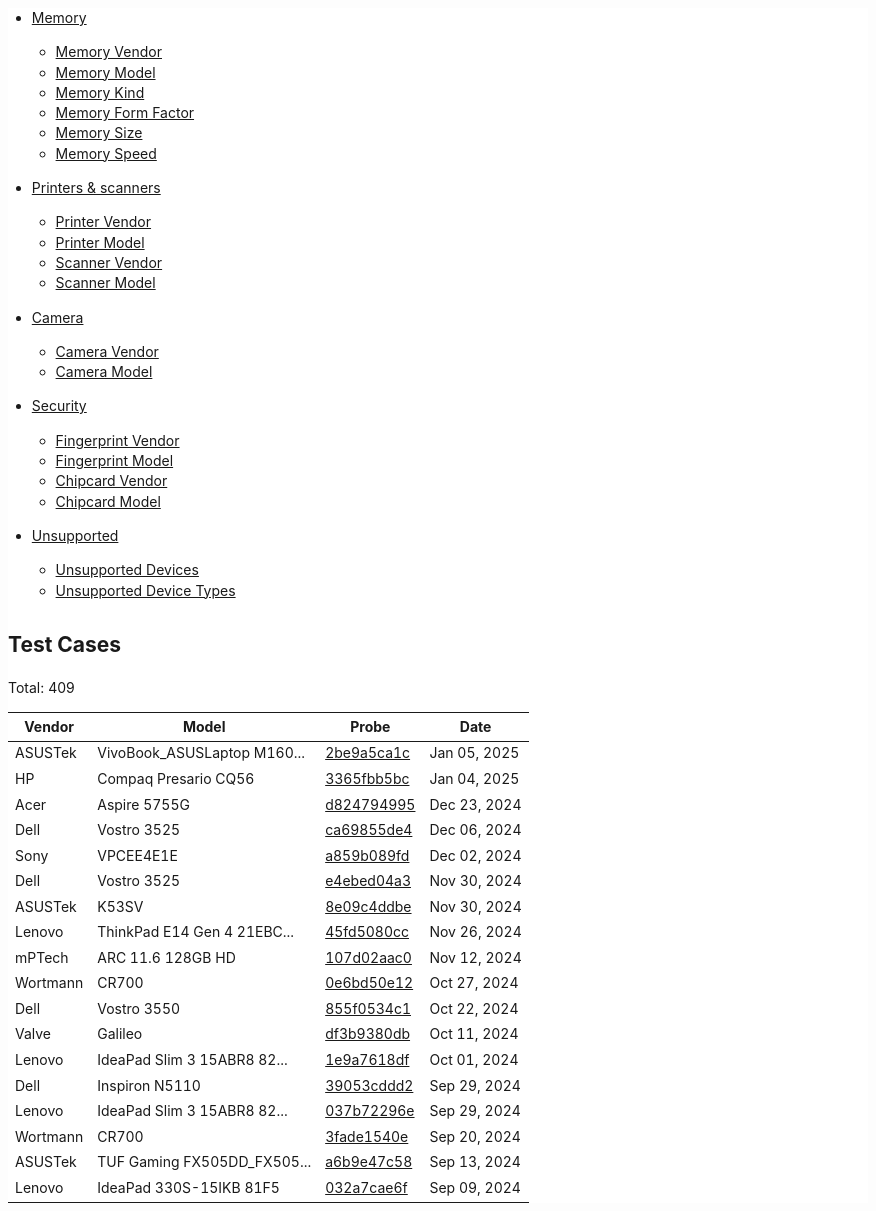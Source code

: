 * [ Memory ](#memory)
  - [ Memory Vendor            ](#memory-vendor)
  - [ Memory Model             ](#memory-model)
  - [ Memory Kind              ](#memory-kind)
  - [ Memory Form Factor       ](#memory-form-factor)
  - [ Memory Size              ](#memory-size)
  - [ Memory Speed             ](#memory-speed)

* [ Printers & scanners ](#printers--scanners)
  - [ Printer Vendor           ](#printer-vendor)
  - [ Printer Model            ](#printer-model)
  - [ Scanner Vendor           ](#scanner-vendor)
  - [ Scanner Model            ](#scanner-model)

* [ Camera ](#camera)
  - [ Camera Vendor            ](#camera-vendor)
  - [ Camera Model             ](#camera-model)

* [ Security ](#security)
  - [ Fingerprint Vendor       ](#fingerprint-vendor)
  - [ Fingerprint Model        ](#fingerprint-model)
  - [ Chipcard Vendor          ](#chipcard-vendor)
  - [ Chipcard Model           ](#chipcard-model)

* [ Unsupported ](#unsupported)
  - [ Unsupported Devices      ](#unsupported-devices)
  - [ Unsupported Device Types ](#unsupported-device-types)


Test Cases
----------

Total: 409

| Vendor        | Model                       | Probe                                                      | Date         |
|---------------|-----------------------------|------------------------------------------------------------|--------------|
| ASUSTek       | VivoBook_ASUSLaptop M160... | [2be9a5ca1c](https://linux-hardware.org/?probe=2be9a5ca1c) | Jan 05, 2025 |
| HP            | Compaq Presario CQ56        | [3365fbb5bc](https://linux-hardware.org/?probe=3365fbb5bc) | Jan 04, 2025 |
| Acer          | Aspire 5755G                | [d824794995](https://linux-hardware.org/?probe=d824794995) | Dec 23, 2024 |
| Dell          | Vostro 3525                 | [ca69855de4](https://linux-hardware.org/?probe=ca69855de4) | Dec 06, 2024 |
| Sony          | VPCEE4E1E                   | [a859b089fd](https://linux-hardware.org/?probe=a859b089fd) | Dec 02, 2024 |
| Dell          | Vostro 3525                 | [e4ebed04a3](https://linux-hardware.org/?probe=e4ebed04a3) | Nov 30, 2024 |
| ASUSTek       | K53SV                       | [8e09c4ddbe](https://linux-hardware.org/?probe=8e09c4ddbe) | Nov 30, 2024 |
| Lenovo        | ThinkPad E14 Gen 4 21EBC... | [45fd5080cc](https://linux-hardware.org/?probe=45fd5080cc) | Nov 26, 2024 |
| mPTech        | ARC 11.6 128GB HD           | [107d02aac0](https://linux-hardware.org/?probe=107d02aac0) | Nov 12, 2024 |
| Wortmann      | CR700                       | [0e6bd50e12](https://linux-hardware.org/?probe=0e6bd50e12) | Oct 27, 2024 |
| Dell          | Vostro 3550                 | [855f0534c1](https://linux-hardware.org/?probe=855f0534c1) | Oct 22, 2024 |
| Valve         | Galileo                     | [df3b9380db](https://linux-hardware.org/?probe=df3b9380db) | Oct 11, 2024 |
| Lenovo        | IdeaPad Slim 3 15ABR8 82... | [1e9a7618df](https://linux-hardware.org/?probe=1e9a7618df) | Oct 01, 2024 |
| Dell          | Inspiron N5110              | [39053cddd2](https://linux-hardware.org/?probe=39053cddd2) | Sep 29, 2024 |
| Lenovo        | IdeaPad Slim 3 15ABR8 82... | [037b72296e](https://linux-hardware.org/?probe=037b72296e) | Sep 29, 2024 |
| Wortmann      | CR700                       | [3fade1540e](https://linux-hardware.org/?probe=3fade1540e) | Sep 20, 2024 |
| ASUSTek       | TUF Gaming FX505DD_FX505... | [a6b9e47c58](https://linux-hardware.org/?probe=a6b9e47c58) | Sep 13, 2024 |
| Lenovo        | IdeaPad 330S-15IKB 81F5     | [032a7cae6f](https://linux-hardware.org/?probe=032a7cae6f) | Sep 09, 2024 |
